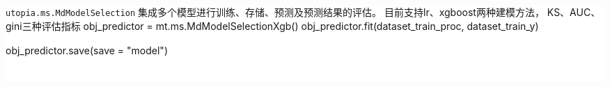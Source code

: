 ```utopia.ms.MdModelSelection``` 集成多个模型进行训练、存储、预测及预测结果的评估。 目前支持lr、xgboost两种建模方法， KS、AUC、gini三种评估指标
obj_predictor = mt.ms.MdModelSelectionXgb()
obj_predictor.fit(dataset_train_proc, dataset_train_y)

obj_predictor.save(save = "model")
```

